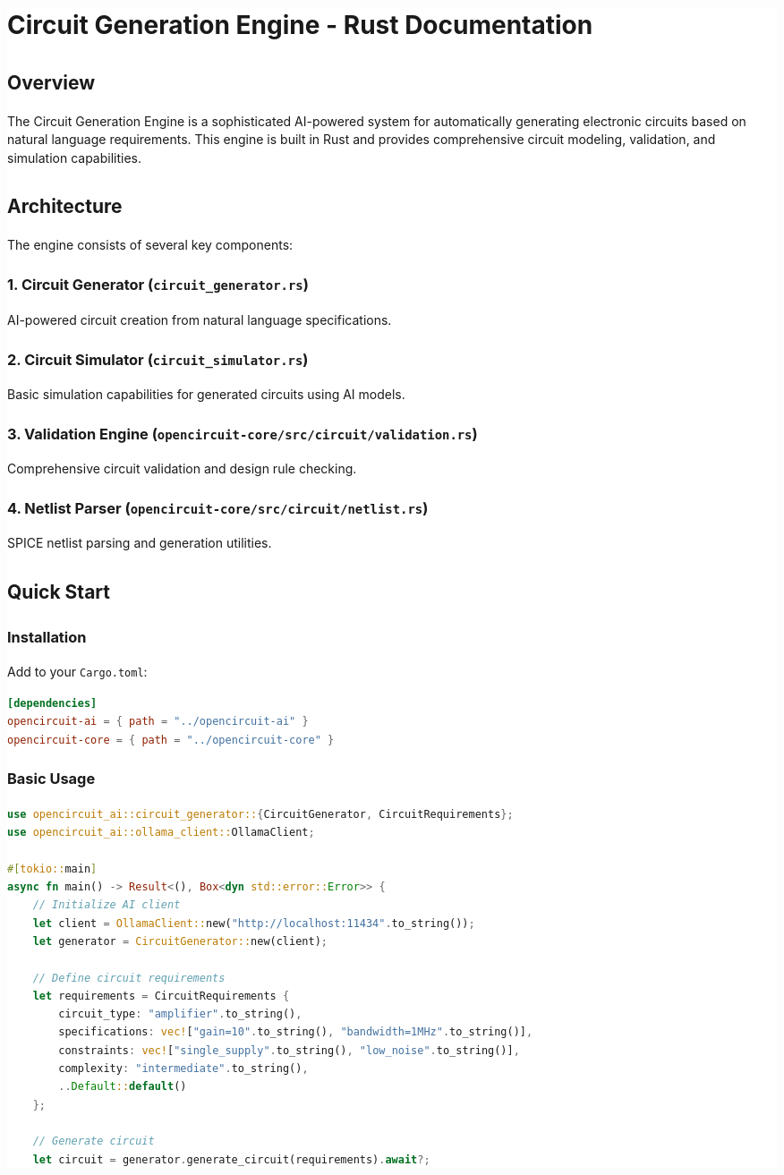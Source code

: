 # Circuit Generation Engine - Rust Documentation

## Overview

The Circuit Generation Engine is a sophisticated AI-powered system for automatically generating electronic circuits based on natural language requirements. This engine is built in Rust and provides comprehensive circuit modeling, validation, and simulation capabilities.

## Architecture

The engine consists of several key components:

### 1. Circuit Generator (`circuit_generator.rs`)
AI-powered circuit creation from natural language specifications.

### 2. Circuit Simulator (`circuit_simulator.rs`)  
Basic simulation capabilities for generated circuits using AI models.

### 3. Validation Engine (`opencircuit-core/src/circuit/validation.rs`)
Comprehensive circuit validation and design rule checking.

### 4. Netlist Parser (`opencircuit-core/src/circuit/netlist.rs`)
SPICE netlist parsing and generation utilities.

## Quick Start

### Installation

Add to your `Cargo.toml`:

```toml
[dependencies]
opencircuit-ai = { path = "../opencircuit-ai" }
opencircuit-core = { path = "../opencircuit-core" }
```

### Basic Usage

```rust
use opencircuit_ai::circuit_generator::{CircuitGenerator, CircuitRequirements};
use opencircuit_ai::ollama_client::OllamaClient;

#[tokio::main]
async fn main() -> Result<(), Box<dyn std::error::Error>> {
    // Initialize AI client
    let client = OllamaClient::new("http://localhost:11434".to_string());
    let generator = CircuitGenerator::new(client);
    
    // Define circuit requirements
    let requirements = CircuitRequirements {
        circuit_type: "amplifier".to_string(),
        specifications: vec!["gain=10".to_string(), "bandwidth=1MHz".to_string()],
        constraints: vec!["single_supply".to_string(), "low_noise".to_string()],
        complexity: "intermediate".to_string(),
        ..Default::default()
    };
    
    // Generate circuit
    let circuit = generator.generate_circuit(requirements).await?;
```